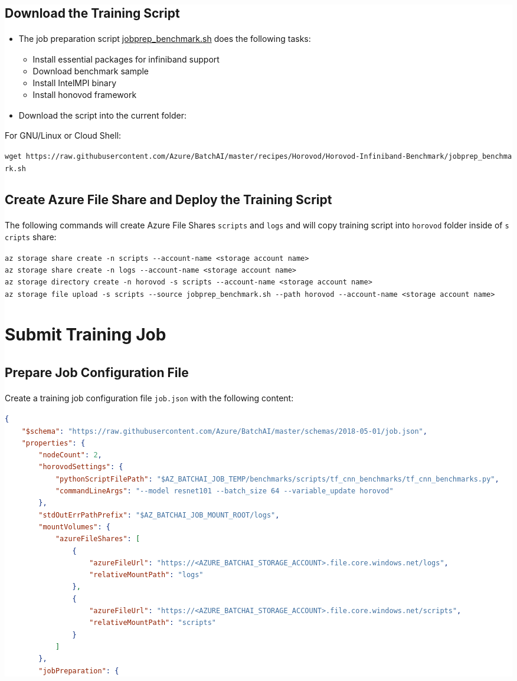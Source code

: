 ## Download the Training Script

* The job preparation script [jobprep_benchmark.sh](https://raw.githubusercontent.com/Azure/BatchAI/master/recipes/Horovod/Horovod-Infiniband-Benchmark/jobprep_benchmark.sh) does the following tasks:
    - Install essential packages for infiniband support
    - Download benchmark sample
    - Install IntelMPI binary
    - Install honovod framework

* Download the script into the current folder:

For GNU/Linux or Cloud Shell:

```azurecli test
wget https://raw.githubusercontent.com/Azure/BatchAI/master/recipes/Horovod/Horovod-Infiniband-Benchmark/jobprep_benchmark.sh
```

## Create Azure File Share and Deploy the Training Script

The following commands will create Azure File Shares `scripts` and `logs` and will copy training script into `horovod`
folder inside of `scripts` share:

```azurecli test
az storage share create -n scripts --account-name <storage account name>
az storage share create -n logs --account-name <storage account name>
az storage directory create -n horovod -s scripts --account-name <storage account name>
az storage file upload -s scripts --source jobprep_benchmark.sh --path horovod --account-name <storage account name> 
```

# Submit Training Job

## Prepare Job Configuration File

Create a training job configuration file `job.json` with the following content:
```json
{
    "$schema": "https://raw.githubusercontent.com/Azure/BatchAI/master/schemas/2018-05-01/job.json",
    "properties": {
        "nodeCount": 2,
        "horovodSettings": {
            "pythonScriptFilePath": "$AZ_BATCHAI_JOB_TEMP/benchmarks/scripts/tf_cnn_benchmarks/tf_cnn_benchmarks.py",
            "commandLineArgs": "--model resnet101 --batch_size 64 --variable_update horovod"
        },
        "stdOutErrPathPrefix": "$AZ_BATCHAI_JOB_MOUNT_ROOT/logs",
        "mountVolumes": {
            "azureFileShares": [
                {
                    "azureFileUrl": "https://<AZURE_BATCHAI_STORAGE_ACCOUNT>.file.core.windows.net/logs",
                    "relativeMountPath": "logs"
                },
                {
                    "azureFileUrl": "https://<AZURE_BATCHAI_STORAGE_ACCOUNT>.file.core.windows.net/scripts",
                    "relativeMountPath": "scripts"
                }
            ]
        },
        "jobPreparation": {
```